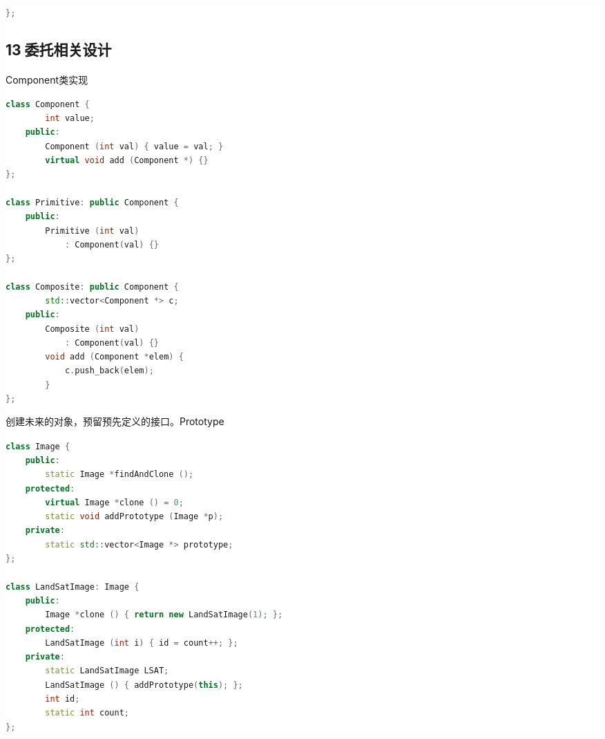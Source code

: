 ```c++
};
```

## 13 委托相关设计

Component类实现

```c++
class Component {
        int value;
    public:
        Component (int val) { value = val; }
        virtual void add (Component *) {}
};

class Primitive: public Component {
    public:
        Primitive (int val)
            : Component(val) {}
};

class Composite: public Component {
        std::vector<Component *> c;
    public:
        Composite (int val)
            : Component(val) {}
        void add (Component *elem) {
            c.push_back(elem);
        }
};
```

创建未来的对象，预留预先定义的接口。Prototype

```C++
class Image {
    public:
        static Image *findAndClone ();
    protected:
        virtual Image *clone () = 0;
        static void addPrototype (Image *p);
    private:
        static std::vector<Image *> prototype;
};

class LandSatImage: Image {
    public:
        Image *clone () { return new LandSatImage(1); };
    protected:
        LandSatImage (int i) { id = count++; };
    private:
        static LandSatImage LSAT;
        LandSatImage () { addPrototype(this); };
        int id;
        static int count;
};
```
